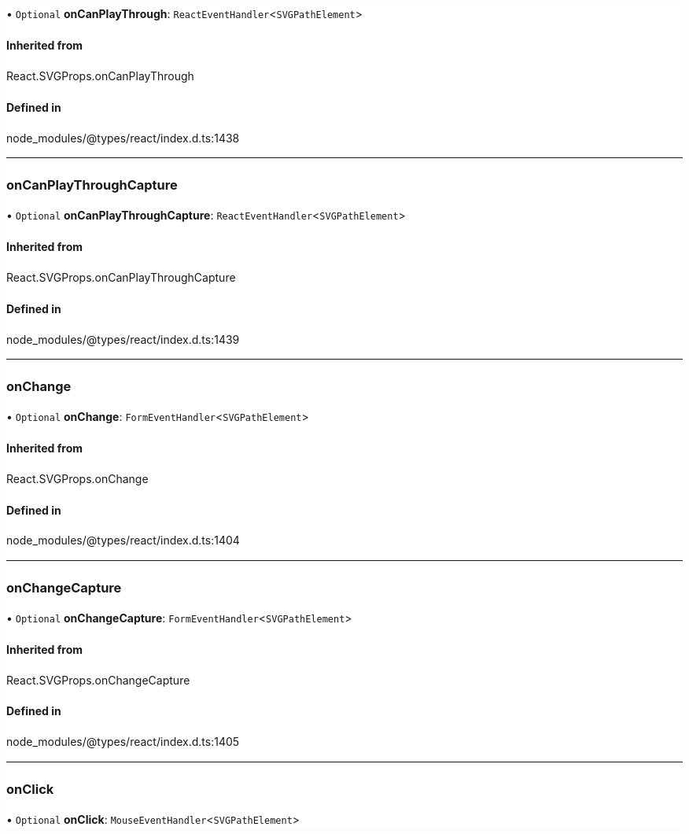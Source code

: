 • `Optional` **onCanPlayThrough**: `ReactEventHandler`<`SVGPathElement`\>

#### Inherited from

React.SVGProps.onCanPlayThrough

#### Defined in

node_modules/@types/react/index.d.ts:1438

___

### onCanPlayThroughCapture

• `Optional` **onCanPlayThroughCapture**: `ReactEventHandler`<`SVGPathElement`\>

#### Inherited from

React.SVGProps.onCanPlayThroughCapture

#### Defined in

node_modules/@types/react/index.d.ts:1439

___

### onChange

• `Optional` **onChange**: `FormEventHandler`<`SVGPathElement`\>

#### Inherited from

React.SVGProps.onChange

#### Defined in

node_modules/@types/react/index.d.ts:1404

___

### onChangeCapture

• `Optional` **onChangeCapture**: `FormEventHandler`<`SVGPathElement`\>

#### Inherited from

React.SVGProps.onChangeCapture

#### Defined in

node_modules/@types/react/index.d.ts:1405

___

### onClick

• `Optional` **onClick**: `MouseEventHandler`<`SVGPathElement`\>
